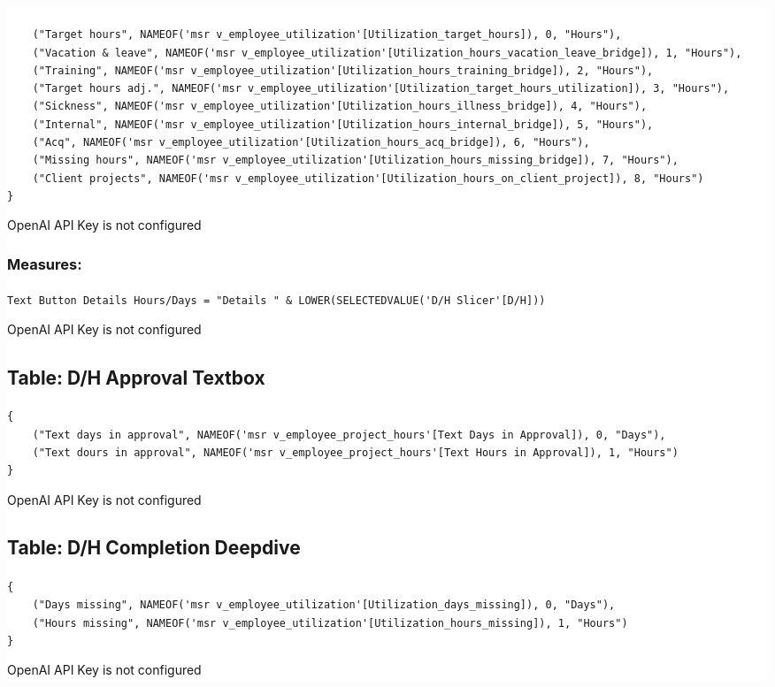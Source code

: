 ```dax

    ("Target hours", NAMEOF('msr v_employee_utilization'[Utilization_target_hours]), 0, "Hours"),
    ("Vacation & leave", NAMEOF('msr v_employee_utilization'[Utilization_hours_vacation_leave_bridge]), 1, "Hours"),
    ("Training", NAMEOF('msr v_employee_utilization'[Utilization_hours_training_bridge]), 2, "Hours"),
    ("Target hours adj.", NAMEOF('msr v_employee_utilization'[Utilization_target_hours_utilization]), 3, "Hours"),
    ("Sickness", NAMEOF('msr v_employee_utilization'[Utilization_hours_illness_bridge]), 4, "Hours"),
    ("Internal", NAMEOF('msr v_employee_utilization'[Utilization_hours_internal_bridge]), 5, "Hours"),
    ("Acq", NAMEOF('msr v_employee_utilization'[Utilization_hours_acq_bridge]), 6, "Hours"),
    ("Missing hours", NAMEOF('msr v_employee_utilization'[Utilization_hours_missing_bridge]), 7, "Hours"),
    ("Client projects", NAMEOF('msr v_employee_utilization'[Utilization_hours_on_client_project]), 8, "Hours")   
}
```

OpenAI API Key is not configured
### Measures:


```dax
Text Button Details Hours/Days = "Details " & LOWER(SELECTEDVALUE('D/H Slicer'[D/H]))
```

OpenAI API Key is not configured
## Table: D/H Approval Textbox


```dax
{
    ("Text days in approval", NAMEOF('msr v_employee_project_hours'[Text Days in Approval]), 0, "Days"),
    ("Text dours in approval", NAMEOF('msr v_employee_project_hours'[Text Hours in Approval]), 1, "Hours")
}
```

OpenAI API Key is not configured
## Table: D/H Completion Deepdive


```dax
{
    ("Days missing", NAMEOF('msr v_employee_utilization'[Utilization_days_missing]), 0, "Days"),
    ("Hours missing", NAMEOF('msr v_employee_utilization'[Utilization_hours_missing]), 1, "Hours")
}
```

OpenAI API Key is not configured